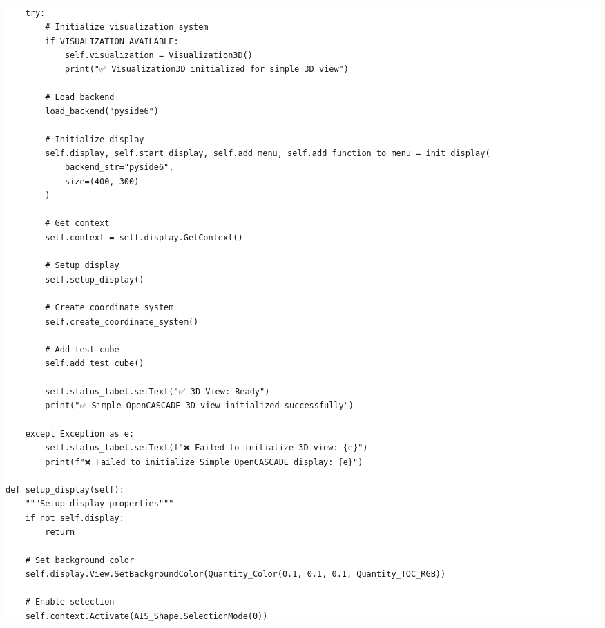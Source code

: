         try:
            # Initialize visualization system
            if VISUALIZATION_AVAILABLE:
                self.visualization = Visualization3D()
                print("✅ Visualization3D initialized for simple 3D view")
            
            # Load backend
            load_backend("pyside6")
            
            # Initialize display
            self.display, self.start_display, self.add_menu, self.add_function_to_menu = init_display(
                backend_str="pyside6",
                size=(400, 300)
            )
            
            # Get context
            self.context = self.display.GetContext()
            
            # Setup display
            self.setup_display()
            
            # Create coordinate system
            self.create_coordinate_system()
            
            # Add test cube
            self.add_test_cube()
            
            self.status_label.setText("✅ 3D View: Ready")
            print("✅ Simple OpenCASCADE 3D view initialized successfully")
            
        except Exception as e:
            self.status_label.setText(f"❌ Failed to initialize 3D view: {e}")
            print(f"❌ Failed to initialize Simple OpenCASCADE display: {e}")
    
    def setup_display(self):
        """Setup display properties"""
        if not self.display:
            return
        
        # Set background color
        self.display.View.SetBackgroundColor(Quantity_Color(0.1, 0.1, 0.1, Quantity_TOC_RGB))
        
        # Enable selection
        self.context.Activate(AIS_Shape.SelectionMode(0))
        